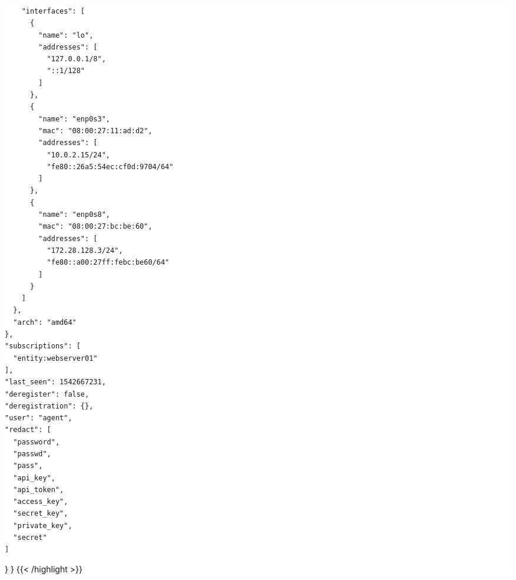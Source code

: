         "interfaces": [
          {
            "name": "lo",
            "addresses": [
              "127.0.0.1/8",
              "::1/128"
            ]
          },
          {
            "name": "enp0s3",
            "mac": "08:00:27:11:ad:d2",
            "addresses": [
              "10.0.2.15/24",
              "fe80::26a5:54ec:cf0d:9704/64"
            ]
          },
          {
            "name": "enp0s8",
            "mac": "08:00:27:bc:be:60",
            "addresses": [
              "172.28.128.3/24",
              "fe80::a00:27ff:febc:be60/64"
            ]
          }
        ]
      },
      "arch": "amd64"
    },
    "subscriptions": [
      "entity:webserver01"
    ],
    "last_seen": 1542667231,
    "deregister": false,
    "deregistration": {},
    "user": "agent",
    "redact": [
      "password",
      "passwd",
      "pass",
      "api_key",
      "api_token",
      "access_key",
      "secret_key",
      "private_key",
      "secret"
    ]
  }
}
{{< /highlight >}}

[1]: #system-attributes
[2]: #deregistration-attributes
[3]: #network-attributes
[4]: #networkinterface-attributes
[5]: ../rbac#namespaces
[6]: ../filters
[7]: ../tokens
[8]: #metadata-attributes
[sc]: ../../sensuctl/reference#creating-resources
[sp]: #spec-attributes
